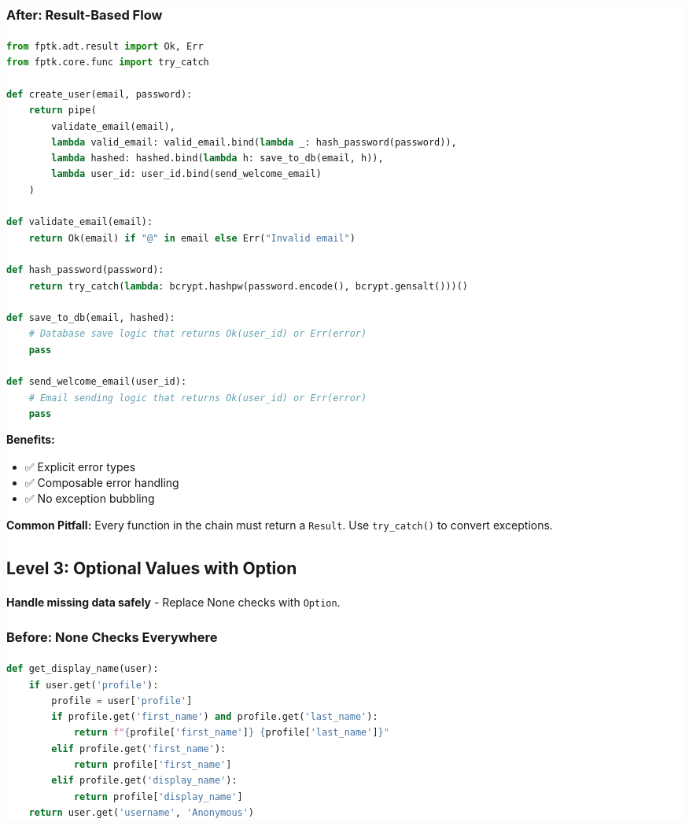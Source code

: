 ### After: Result-Based Flow
```python
from fptk.adt.result import Ok, Err
from fptk.core.func import try_catch

def create_user(email, password):
    return pipe(
        validate_email(email),
        lambda valid_email: valid_email.bind(lambda _: hash_password(password)),
        lambda hashed: hashed.bind(lambda h: save_to_db(email, h)),
        lambda user_id: user_id.bind(send_welcome_email)
    )

def validate_email(email):
    return Ok(email) if "@" in email else Err("Invalid email")

def hash_password(password):
    return try_catch(lambda: bcrypt.hashpw(password.encode(), bcrypt.gensalt()))()

def save_to_db(email, hashed):
    # Database save logic that returns Ok(user_id) or Err(error)
    pass

def send_welcome_email(user_id):
    # Email sending logic that returns Ok(user_id) or Err(error)
    pass
```

**Benefits:**
- ✅ Explicit error types
- ✅ Composable error handling
- ✅ No exception bubbling

**Common Pitfall:** Every function in the chain must return a `Result`. Use `try_catch()` to convert exceptions.

## Level 3: Optional Values with Option

**Handle missing data safely** - Replace None checks with `Option`.

### Before: None Checks Everywhere
```python
def get_display_name(user):
    if user.get('profile'):
        profile = user['profile']
        if profile.get('first_name') and profile.get('last_name'):
            return f"{profile['first_name']} {profile['last_name']}"
        elif profile.get('first_name'):
            return profile['first_name']
        elif profile.get('display_name'):
            return profile['display_name']
    return user.get('username', 'Anonymous')
```
